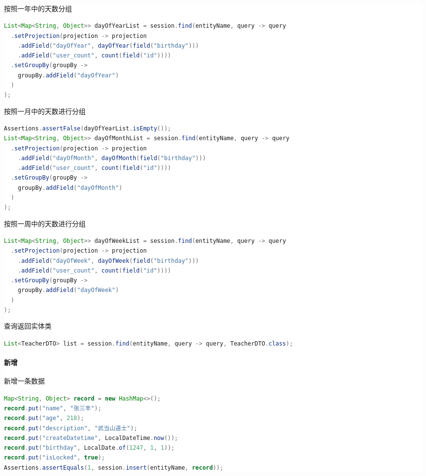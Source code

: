 按照一年中的天数分组

```java
List<Map<String, Object>> dayOfYearList = session.find(entityName, query -> query
  .setProjection(projection -> projection
    .addField("dayOfYear", dayOfYear(field("birthday")))
    .addField("user_count", count(field("id"))))
  .setGroupBy(groupBy ->
    groupBy.addField("dayOfYear")
  )
);
```

按照一月中的天数进行分组

```java
Assertions.assertFalse(dayOfYearList.isEmpty());
List<Map<String, Object>> dayOfMonthList = session.find(entityName, query -> query
  .setProjection(projection -> projection
    .addField("dayOfMonth", dayOfMonth(field("birthday")))
    .addField("user_count", count(field("id"))))
  .setGroupBy(groupBy ->
    groupBy.addField("dayOfMonth")
  )
);

```

按照一周中的天数进行分组

```java
List<Map<String, Object>> dayOfWeekList = session.find(entityName, query -> query
  .setProjection(projection -> projection
    .addField("dayOfWeek", dayOfWeek(field("birthday")))
    .addField("user_count", count(field("id"))))
  .setGroupBy(groupBy ->
    groupBy.addField("dayOfWeek")
  )
);
```

查询返回实体类

```java
List<TeacherDTO> list = session.find(entityName, query -> query, TeacherDTO.class);
```

#### 新增

新增一条数据

```java
Map<String, Object> record = new HashMap<>();
record.put("name", "张三丰");
record.put("age", 218);
record.put("description", "武当山道士");
record.put("createDatetime", LocalDateTime.now());
record.put("birthday", LocalDate.of(1247, 1, 1));
record.put("isLocked", true);
Assertions.assertEquals(1, session.insert(entityName, record));
```
